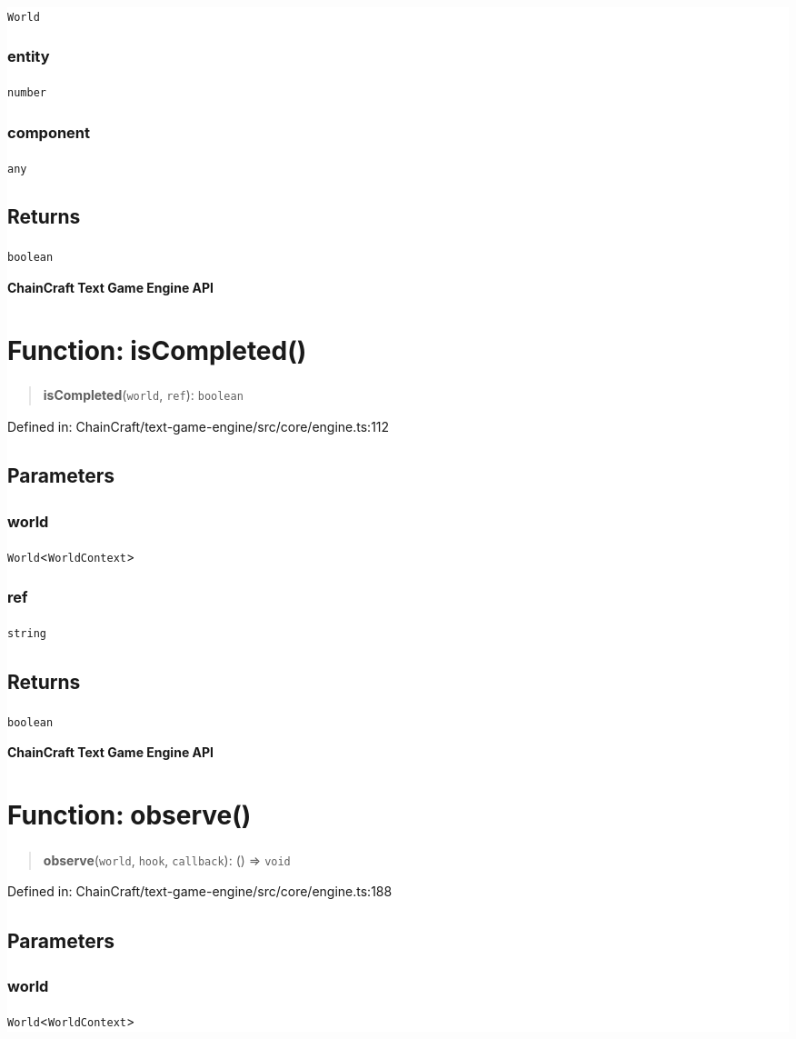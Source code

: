 `World`

### entity

`number`

### component

`any`

## Returns

`boolean`

**ChainCraft Text Game Engine API**


# Function: isCompleted()

> **isCompleted**(`world`, `ref`): `boolean`

Defined in: ChainCraft/text-game-engine/src/core/engine.ts:112

## Parameters

### world

`World`\<`WorldContext`\>

### ref

`string`

## Returns

`boolean`

**ChainCraft Text Game Engine API**


# Function: observe()

> **observe**(`world`, `hook`, `callback`): () => `void`

Defined in: ChainCraft/text-game-engine/src/core/engine.ts:188

## Parameters

### world

`World`\<`WorldContext`\>
